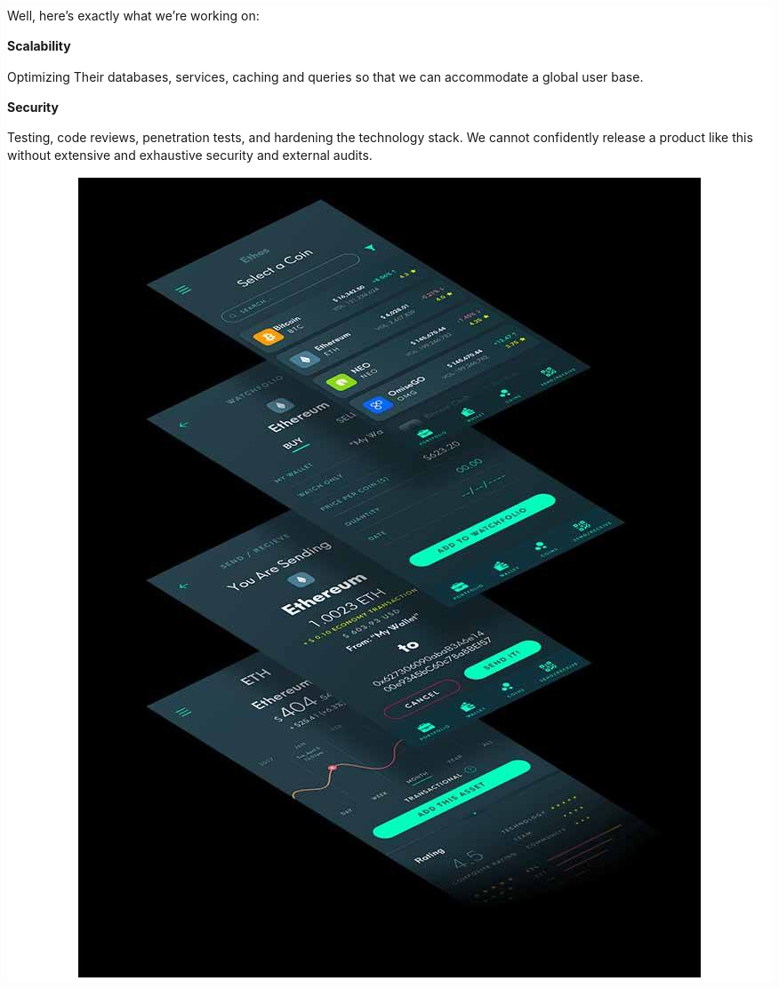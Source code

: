 <p>Well, here’s exactly what we’re working on:</p>

<p><b>Scalability</b></p>

<p>Optimizing Their databases, services, caching and queries so that we can accommodate a global user base.</p>

<p><b>Security</b></p>

<p>Testing, code reviews, penetration tests, and hardening the technology stack. We cannot confidently release a product like this without extensive and exhaustive security and external audits.</p>

<center><img src="/images/ethos-106.jpg" alt="what is ethos"></center>
